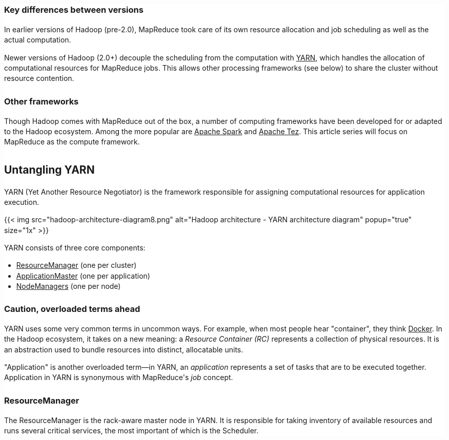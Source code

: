 ### Key differences between versions


In earlier versions of Hadoop (pre-2.0), MapReduce took care of its own resource allocation and job scheduling as well as the actual computation.

Newer versions of Hadoop (2.0+) decouple the scheduling from the computation with [YARN](#untangling-yarn), which handles the allocation of computational resources for MapReduce jobs. This allows other processing frameworks (see below) to share the cluster without resource contention.

### Other frameworks


Though Hadoop comes with MapReduce out of the box, a number of computing frameworks have been developed for or adapted to the Hadoop ecosystem. Among the more popular are [Apache Spark](https://spark.apache.org/) and [Apache Tez](https://tez.apache.org/). This article series will focus on MapReduce as the compute framework.



Untangling YARN
---------------


YARN (Yet Another Resource Negotiator) is the framework responsible for assigning computational resources for application execution.

{{< img src="hadoop-architecture-diagram8.png" alt="Hadoop architecture - YARN architecture diagram" popup="true" size="1x" >}}

YARN consists of three core components:



-   [ResourceManager](#resourcemanager) (one per cluster)
-   [ApplicationMaster](#applicationmaster) (one per application)
-   [NodeManagers](#nodemanagers) (one per node)





### Caution, overloaded terms ahead


YARN uses some very common terms in uncommon ways. For example, when most people hear "container", they think [Docker](/blog/the-docker-monitoring-problem/). In the Hadoop ecosystem, it takes on a new meaning: a *Resource Container (RC)* represents a collection of physical resources. It is an abstraction used to bundle resources into distinct, allocatable units.

"Application" is another overloaded term—in YARN, an *application* represents a set of tasks that are to be executed together. Application in YARN is synonymous with MapReduce's *job* concept.



### ResourceManager


The ResourceManager is the rack-aware master node in YARN. It is responsible for taking inventory of available resources and runs several critical services, the most important of which is the Scheduler.
